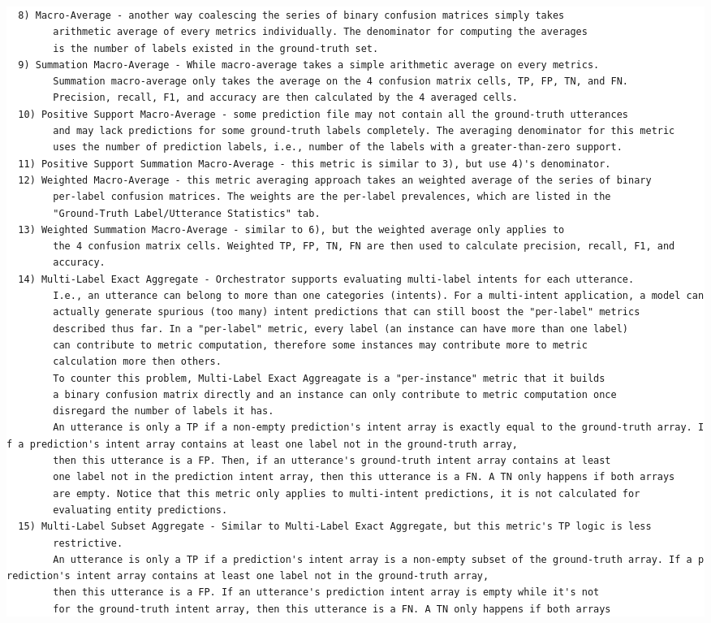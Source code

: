 ```
  8) Macro-Average - another way coalescing the series of binary confusion matrices simply takes
        arithmetic average of every metrics individually. The denominator for computing the averages
        is the number of labels existed in the ground-truth set.
  9) Summation Macro-Average - While macro-average takes a simple arithmetic average on every metrics.
        Summation macro-average only takes the average on the 4 confusion matrix cells, TP, FP, TN, and FN.
        Precision, recall, F1, and accuracy are then calculated by the 4 averaged cells.
  10) Positive Support Macro-Average - some prediction file may not contain all the ground-truth utterances
        and may lack predictions for some ground-truth labels completely. The averaging denominator for this metric
        uses the number of prediction labels, i.e., number of the labels with a greater-than-zero support.
  11) Positive Support Summation Macro-Average - this metric is similar to 3), but use 4)'s denominator.
  12) Weighted Macro-Average - this metric averaging approach takes an weighted average of the series of binary
        per-label confusion matrices. The weights are the per-label prevalences, which are listed in the
        "Ground-Truth Label/Utterance Statistics" tab.
  13) Weighted Summation Macro-Average - similar to 6), but the weighted average only applies to
        the 4 confusion matrix cells. Weighted TP, FP, TN, FN are then used to calculate precision, recall, F1, and
        accuracy.
  14) Multi-Label Exact Aggregate - Orchestrator supports evaluating multi-label intents for each utterance.
        I.e., an utterance can belong to more than one categories (intents). For a multi-intent application, a model can
        actually generate spurious (too many) intent predictions that can still boost the "per-label" metrics
        described thus far. In a "per-label" metric, every label (an instance can have more than one label)
        can contribute to metric computation, therefore some instances may contribute more to metric
        calculation more then others.
        To counter this problem, Multi-Label Exact Aggreagate is a "per-instance" metric that it builds
        a binary confusion matrix directly and an instance can only contribute to metric computation once
        disregard the number of labels it has.
        An utterance is only a TP if a non-empty prediction's intent array is exactly equal to the ground-truth array. If a prediction's intent array contains at least one label not in the ground-truth array,
        then this utterance is a FP. Then, if an utterance's ground-truth intent array contains at least
        one label not in the prediction intent array, then this utterance is a FN. A TN only happens if both arrays
        are empty. Notice that this metric only applies to multi-intent predictions, it is not calculated for
        evaluating entity predictions.
  15) Multi-Label Subset Aggregate - Similar to Multi-Label Exact Aggregate, but this metric's TP logic is less
        restrictive.
        An utterance is only a TP if a prediction's intent array is a non-empty subset of the ground-truth array. If a prediction's intent array contains at least one label not in the ground-truth array,
        then this utterance is a FP. If an utterance's prediction intent array is empty while it's not
        for the ground-truth intent array, then this utterance is a FN. A TN only happens if both arrays
```
